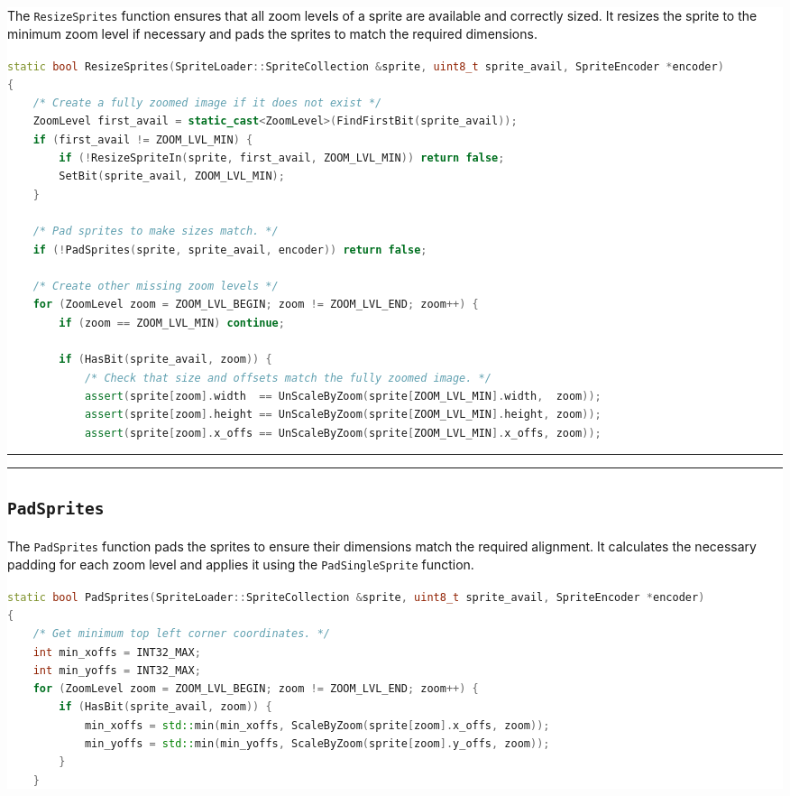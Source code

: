 The <SwmToken path="src/spritecache.cpp" pos="381:4:4" line-data="static bool ResizeSprites(SpriteLoader::SpriteCollection &amp;sprite, uint8_t sprite_avail, SpriteEncoder *encoder)">`ResizeSprites`</SwmToken> function ensures that all zoom levels of a sprite are available and correctly sized. It resizes the sprite to the minimum zoom level if necessary and pads the sprites to match the required dimensions.

```c++
static bool ResizeSprites(SpriteLoader::SpriteCollection &sprite, uint8_t sprite_avail, SpriteEncoder *encoder)
{
	/* Create a fully zoomed image if it does not exist */
	ZoomLevel first_avail = static_cast<ZoomLevel>(FindFirstBit(sprite_avail));
	if (first_avail != ZOOM_LVL_MIN) {
		if (!ResizeSpriteIn(sprite, first_avail, ZOOM_LVL_MIN)) return false;
		SetBit(sprite_avail, ZOOM_LVL_MIN);
	}

	/* Pad sprites to make sizes match. */
	if (!PadSprites(sprite, sprite_avail, encoder)) return false;

	/* Create other missing zoom levels */
	for (ZoomLevel zoom = ZOOM_LVL_BEGIN; zoom != ZOOM_LVL_END; zoom++) {
		if (zoom == ZOOM_LVL_MIN) continue;

		if (HasBit(sprite_avail, zoom)) {
			/* Check that size and offsets match the fully zoomed image. */
			assert(sprite[zoom].width  == UnScaleByZoom(sprite[ZOOM_LVL_MIN].width,  zoom));
			assert(sprite[zoom].height == UnScaleByZoom(sprite[ZOOM_LVL_MIN].height, zoom));
			assert(sprite[zoom].x_offs == UnScaleByZoom(sprite[ZOOM_LVL_MIN].x_offs, zoom));
```

---

</SwmSnippet>

<SwmSnippet path="/src/spritecache.cpp" line="333">

---

## <SwmToken path="src/spritecache.cpp" pos="333:4:4" line-data="static bool PadSprites(SpriteLoader::SpriteCollection &amp;sprite, uint8_t sprite_avail, SpriteEncoder *encoder)">`PadSprites`</SwmToken>

The <SwmToken path="src/spritecache.cpp" pos="333:4:4" line-data="static bool PadSprites(SpriteLoader::SpriteCollection &amp;sprite, uint8_t sprite_avail, SpriteEncoder *encoder)">`PadSprites`</SwmToken> function pads the sprites to ensure their dimensions match the required alignment. It calculates the necessary padding for each zoom level and applies it using the <SwmToken path="src/spritecache.cpp" pos="284:4:4" line-data="static bool PadSingleSprite(SpriteLoader::Sprite *sprite, ZoomLevel zoom, uint pad_left, uint pad_top, uint pad_right, uint pad_bottom)">`PadSingleSprite`</SwmToken> function.

```c++
static bool PadSprites(SpriteLoader::SpriteCollection &sprite, uint8_t sprite_avail, SpriteEncoder *encoder)
{
	/* Get minimum top left corner coordinates. */
	int min_xoffs = INT32_MAX;
	int min_yoffs = INT32_MAX;
	for (ZoomLevel zoom = ZOOM_LVL_BEGIN; zoom != ZOOM_LVL_END; zoom++) {
		if (HasBit(sprite_avail, zoom)) {
			min_xoffs = std::min(min_xoffs, ScaleByZoom(sprite[zoom].x_offs, zoom));
			min_yoffs = std::min(min_yoffs, ScaleByZoom(sprite[zoom].y_offs, zoom));
		}
	}

```